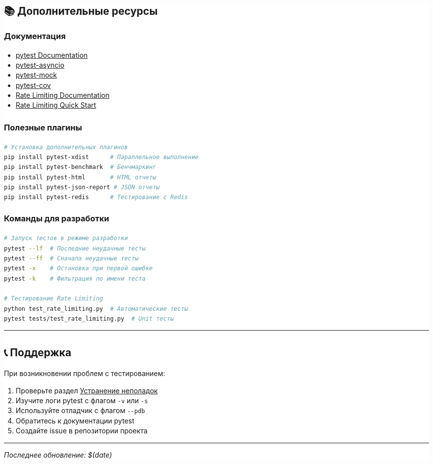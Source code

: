 
## 📚 Дополнительные ресурсы

### Документация

- [pytest Documentation](https://docs.pytest.org/)
- [pytest-asyncio](https://pytest-asyncio.readthedocs.io/)
- [pytest-mock](https://pytest-mock.readthedocs.io/)
- [pytest-cov](https://pytest-cov.readthedocs.io/)
- [Rate Limiting Documentation](docs/RATE_LIMITING.md)
- [Rate Limiting Quick Start](RATE_LIMITING_README.md)

### Полезные плагины

```bash
# Установка дополнительных плагинов
pip install pytest-xdist      # Параллельное выполнение
pip install pytest-benchmark  # Бенчмаркинг
pip install pytest-html       # HTML отчеты
pip install pytest-json-report # JSON отчеты
pip install pytest-redis      # Тестирование с Redis
```

### Команды для разработки

```bash
# Запуск тестов в режиме разработки
pytest --lf  # Последние неудачные тесты
pytest --ff  # Сначала неудачные тесты
pytest -x    # Остановка при первой ошибке
pytest -k    # Фильтрация по имени теста

# Тестирование Rate Limiting
python test_rate_limiting.py  # Автоматические тесты
pytest tests/test_rate_limiting.py  # Unit тесты
```

---

## 📞 Поддержка

При возникновении проблем с тестированием:

1. Проверьте раздел [Устранение неполадок](#устранение-неполадок)
2. Изучите логи pytest с флагом `-v` или `-s`
3. Используйте отладчик с флагом `--pdb`
4. Обратитесь к документации pytest
5. Создайте issue в репозитории проекта

---

*Последнее обновление: $(date)* 
